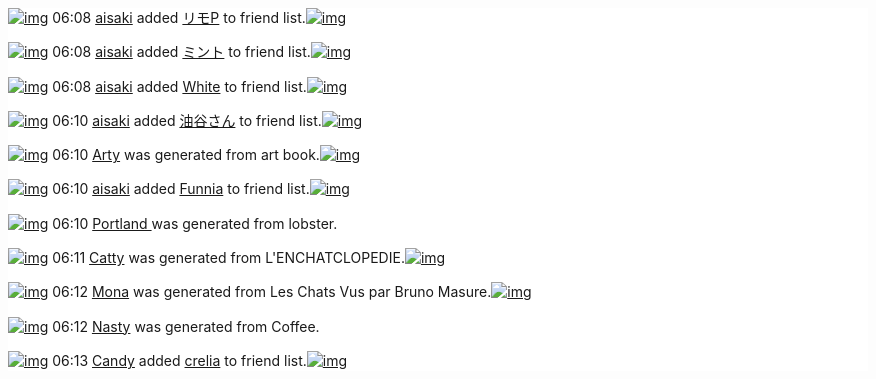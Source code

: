 [![img](http://img17.imageshack.us/img17/8885/8j8d.jpg)](http://www.barcodekanojo.com/user/400641/aisaki) 06:08 [aisaki](http://www.barcodekanojo.com/user/400641/aisaki) added [リモP](http://www.barcodekanojo.com/kanojo/352569/%E3%83%AA%E3%83%A2P) to friend list.[![img](http://kacdn06.appspot.com/6253291457478656/b8c3.png)](http://www.barcodekanojo.com/kanojo/352569/%E3%83%AA%E3%83%A2P)

[![img](http://img17.imageshack.us/img17/8885/8j8d.jpg)](http://www.barcodekanojo.com/user/400641/aisaki) 06:08 [aisaki](http://www.barcodekanojo.com/user/400641/aisaki) added [ミント](http://www.barcodekanojo.com/kanojo/23646/%E3%83%9F%E3%83%B3%E3%83%88) to friend list.[![img](http://kacdn10.appspot.com/5689498348290048/41c6.png)](http://www.barcodekanojo.com/kanojo/23646/%E3%83%9F%E3%83%B3%E3%83%88)

[![img](http://img17.imageshack.us/img17/8885/8j8d.jpg)](http://www.barcodekanojo.com/user/400641/aisaki) 06:08 [aisaki](http://www.barcodekanojo.com/user/400641/aisaki) added [White](http://www.barcodekanojo.com/kanojo/14748/White) to friend list.[![img](http://kacdn06.appspot.com/6019014144819200/851d.png)](http://www.barcodekanojo.com/kanojo/14748/White)

[![img](http://img17.imageshack.us/img17/8885/8j8d.jpg)](http://www.barcodekanojo.com/user/400641/aisaki) 06:10 [aisaki](http://www.barcodekanojo.com/user/400641/aisaki) added [油谷さん](http://www.barcodekanojo.com/kanojo/309413/%E6%B2%B9%E8%B0%B7%E3%81%95%E3%82%93) to friend list.[![img](http://kacdn07.appspot.com/5514188252250112/9ad8.png)](http://www.barcodekanojo.com/kanojo/309413/%E6%B2%B9%E8%B0%B7%E3%81%95%E3%82%93)

[![img](http://kacdn01.appspot.com/6650853628837888/bd72.png)](http://www.barcodekanojo.com/kanojo/2725918/Arty) 06:10 [Arty](http://www.barcodekanojo.com/kanojo/2725918/Arty) was generated from art book.[![img](http://kacdn01.appspot.com/6154197703589888/52b5.jpg)](http://www.barcodekanojo.com/product_images/barcode/5260333/1388869794/art%20book.jpg)

[![img](http://img17.imageshack.us/img17/8885/8j8d.jpg)](http://www.barcodekanojo.com/user/400641/aisaki) 06:10 [aisaki](http://www.barcodekanojo.com/user/400641/aisaki) added [Funnia](http://www.barcodekanojo.com/kanojo/2436559/Funnia) to friend list.[![img](http://kacdn04.appspot.com/5443236466262016/8f6d.png)](http://www.barcodekanojo.com/kanojo/2436559/Funnia)

[![img](http://kacdn04.appspot.com/6364489771384832/f9c5.png)](http://www.barcodekanojo.com/kanojo/2725919/Portland%20) 06:10 [Portland ](http://www.barcodekanojo.com/kanojo/2725919/Portland%20) was generated from lobster.

[![img](http://kacdn06.appspot.com/5930866651955200/0358.png)](http://www.barcodekanojo.com/kanojo/2725920/Catty) 06:11 [Catty](http://www.barcodekanojo.com/kanojo/2725920/Catty) was generated from L'ENCHATCLOPEDIE.[![img](http://kacdn05.appspot.com/5370761577496576/50f8.jpg)](http://www.barcodekanojo.com/product_images/barcode/5260336/1388869860/L%27ENCHATCLOPEDIE.jpg)

[![img](http://kacdn06.appspot.com/5326900029292544/cdcf.png)](http://www.barcodekanojo.com/kanojo/2725921/Mona) 06:12 [Mona](http://www.barcodekanojo.com/kanojo/2725921/Mona) was generated from Les Chats Vus par Bruno Masure.[![img](http://kacdn09.appspot.com/5218769932648448/ac58.jpg)](http://www.barcodekanojo.com/product_images/barcode/5260337/1388869922/Les%20Chats%20Vus%20par%20Bruno%20Masure.jpg)

[![img](http://kacdn09.appspot.com/5368103261175808/993a.png)](http://www.barcodekanojo.com/kanojo/2725922/Nasty) 06:12 [Nasty](http://www.barcodekanojo.com/kanojo/2725922/Nasty) was generated from Coffee.

[![img](http://kacdn03.appspot.com/6546233996869632/c551.jpg)](http://www.barcodekanojo.com/user/398896/Candy) 06:13 [Candy](http://www.barcodekanojo.com/user/398896/Candy) added [crelia](http://www.barcodekanojo.com/kanojo/2725424/crelia) to friend list.[![img](http://img855.imageshack.us/img855/5269/or65.png)](http://www.barcodekanojo.com/kanojo/2725424/crelia)
